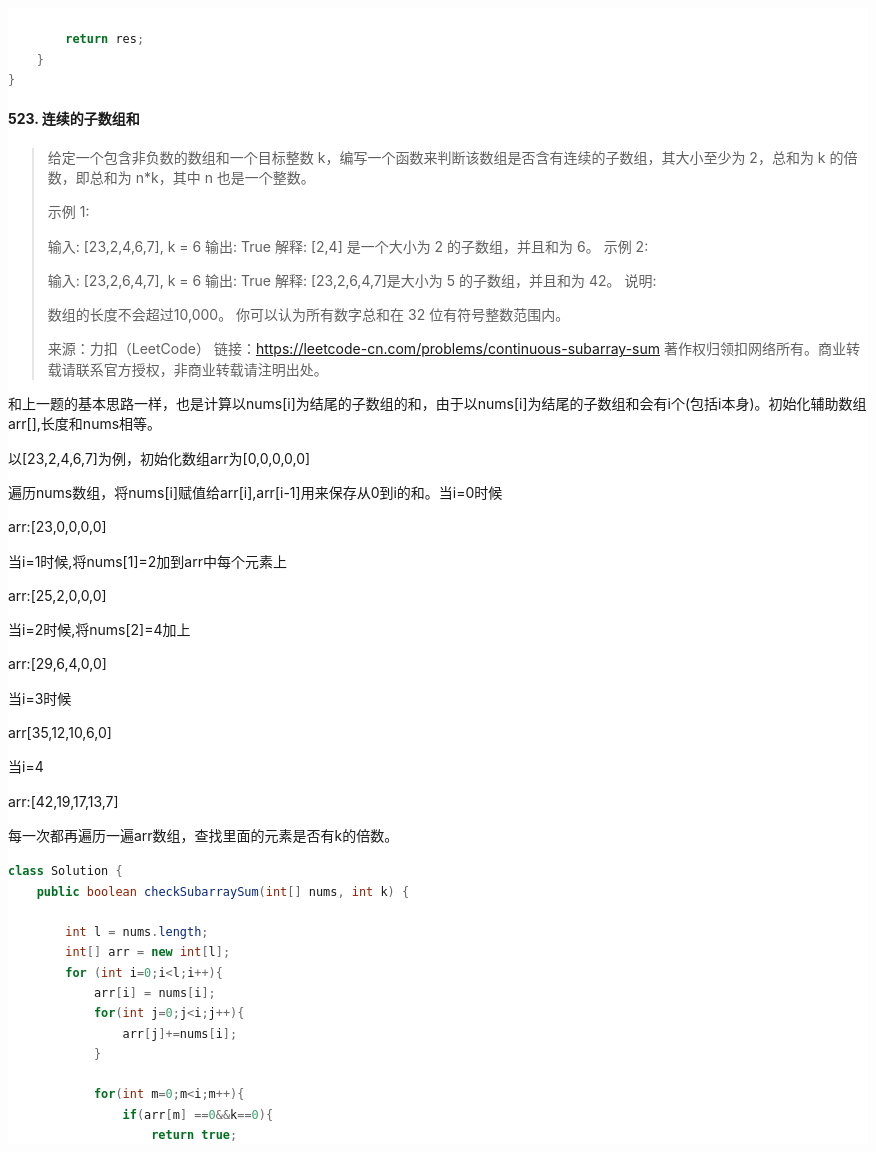 ```java

        return res;
    }
}
```

#### 523. 连续的子数组和

>给定一个包含非负数的数组和一个目标整数 k，编写一个函数来判断该数组是否含有连续的子数组，其大小至少为 2，总和为 k 的倍数，即总和为 n*k，其中 n 也是一个整数。
>
>示例 1:
>
>输入: [23,2,4,6,7], k = 6
>输出: True
>解释: [2,4] 是一个大小为 2 的子数组，并且和为 6。
>示例 2:
>
>输入: [23,2,6,4,7], k = 6
>输出: True
>解释: [23,2,6,4,7]是大小为 5 的子数组，并且和为 42。
>说明:
>
>数组的长度不会超过10,000。
>你可以认为所有数字总和在 32 位有符号整数范围内。
>
>来源：力扣（LeetCode）
>链接：https://leetcode-cn.com/problems/continuous-subarray-sum
>著作权归领扣网络所有。商业转载请联系官方授权，非商业转载请注明出处。

和上一题的基本思路一样，也是计算以nums[i]为结尾的子数组的和，由于以nums[i]为结尾的子数组和会有i个(包括i本身)。初始化辅助数组arr[],长度和nums相等。

以[23,2,4,6,7]为例，初始化数组arr为[0,0,0,0,0]

遍历nums数组，将nums[i]赋值给arr[i],arr[i-1]用来保存从0到i的和。当i=0时候

arr:[23,0,0,0,0]

当i=1时候,将nums[1]=2加到arr中每个元素上

arr:[25,2,0,0,0]

当i=2时候,将nums[2]=4加上

arr:[29,6,4,0,0]

当i=3时候

arr[35,12,10,6,0]

当i=4

arr:[42,19,17,13,7]

每一次都再遍历一遍arr数组，查找里面的元素是否有k的倍数。

```java
class Solution {
    public boolean checkSubarraySum(int[] nums, int k) {
     
        int l = nums.length;
        int[] arr = new int[l];
        for (int i=0;i<l;i++){
            arr[i] = nums[i];
            for(int j=0;j<i;j++){
                arr[j]+=nums[i];
            }
        
            for(int m=0;m<i;m++){
                if(arr[m] ==0&&k==0){
                    return true;
```